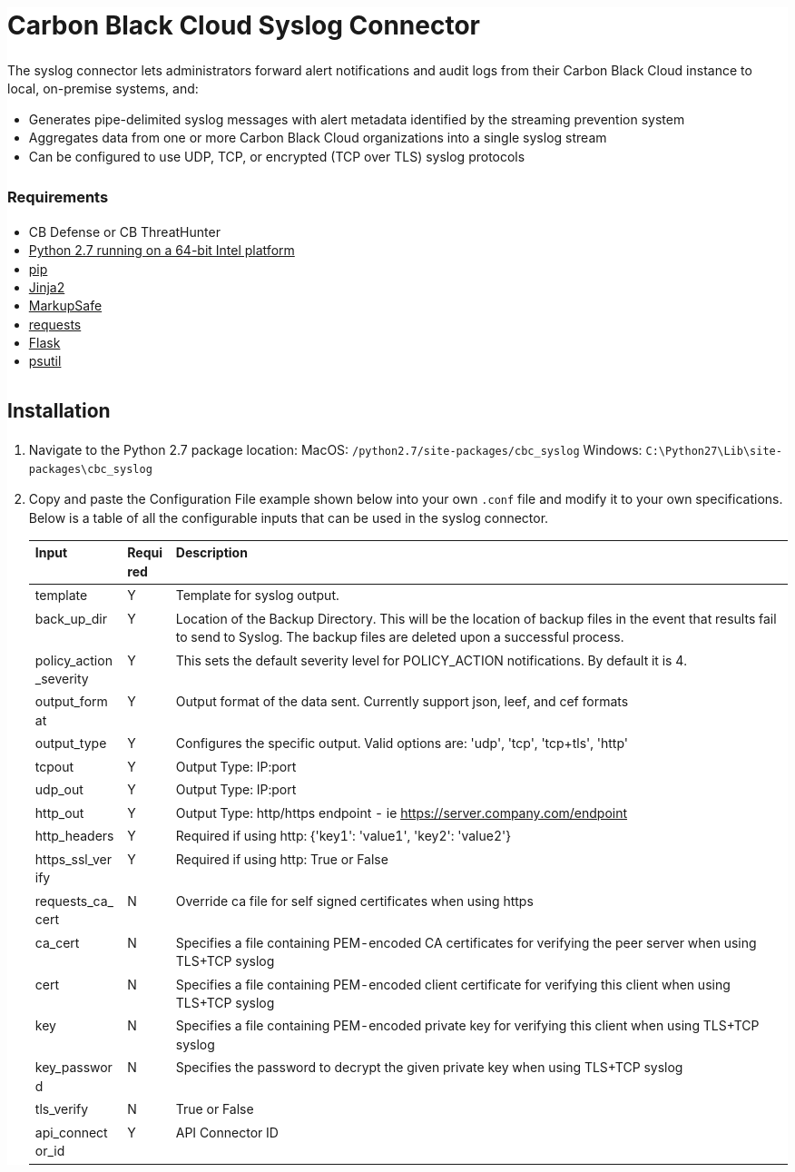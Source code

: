 # Carbon Black Cloud Syslog Connector

The syslog connector lets administrators forward alert notifications and audit logs from their Carbon Black Cloud instance to local, on-premise systems, and:

* Generates pipe-delimited syslog messages with alert metadata identified by the streaming prevention system
* Aggregates data from one or more Carbon Black Cloud organizations into a single syslog stream
* Can be configured to use UDP, TCP, or encrypted (TCP over TLS) syslog protocols

### Requirements

* CB Defense or CB ThreatHunter
* [Python 2.7 running on a 64-bit Intel platform](https://www.python.org/download/releases/2.7/)
* [pip](https://pip.pypa.io/en/stable/installing/)
* [Jinja2](https://pypi.org/project/Jinja2/)
* [MarkupSafe](https://pypi.org/project/MarkupSafe/1.1.1/)
* [requests](https://pypi.org/project/requests/2.22.0/)
* [Flask](https://pypi.org/project/Flask/1.1.1/)
* [psutil](https://pypi.org/project/psutil/5.7.0/)

## Installation

1. Navigate to the Python 2.7 package location: 
    MacOS: `/python2.7/site-packages/cbc_syslog` 
    Windows: `C:\Python27\Lib\site-packages\cbc_syslog`

2. Copy and paste the Configuration File example shown below into your own `.conf` file and modify it to your own 
specifications. Below is a table of all the configurable inputs that can be used in the syslog connector.

    | Input      | Required | Description |     
    | ----------- | ----------- | ----------- | 
    | template      | Y       | Template for syslog output.      |
    | back_up_dir      | Y       | Location of the Backup Directory. This will be the location of backup files in the event that results fail to send to Syslog. The backup files are deleted upon a successful process.      |
    | policy_action_severity      | Y       | This sets the default severity level for POLICY_ACTION notifications. By default it is 4.      |
    | output_format      | Y       | Output format of the data sent. Currently support json, leef, and cef formats      |
    | output_type      | Y       | Configures the specific output. Valid options are: 'udp', 'tcp', 'tcp+tls', 'http'      |
    | tcpout      | Y       | Output Type: IP:port      |
    | udp_out      | Y       | Output Type: IP:port      |
    | http_out      | Y       | Output Type: http/https endpoint - ie https://server.company.com/endpoint      |
    | http_headers      | Y       | Required if using http: {'key1': 'value1', 'key2': 'value2'}     |
    | https_ssl_verify      | Y       | Required if using http: True or False      |
    | requests_ca_cert      | N       | Override ca file for self signed certificates when using https      |
    | ca_cert      | N       | Specifies a file containing PEM-encoded CA certificates for verifying the peer server when using TLS+TCP syslog      |
    | cert      | N       | Specifies a file containing PEM-encoded client certificate for verifying this client when using TLS+TCP syslog      |
    | key      | N       | Specifies a file containing PEM-encoded private key for verifying this client when using TLS+TCP syslog      |
    | key_password      | N       | Specifies the password to decrypt the given private key when using TLS+TCP syslog      |
    | tls_verify      | N       |  True or False      |
    | api_connector_id      | Y       | API Connector ID      |